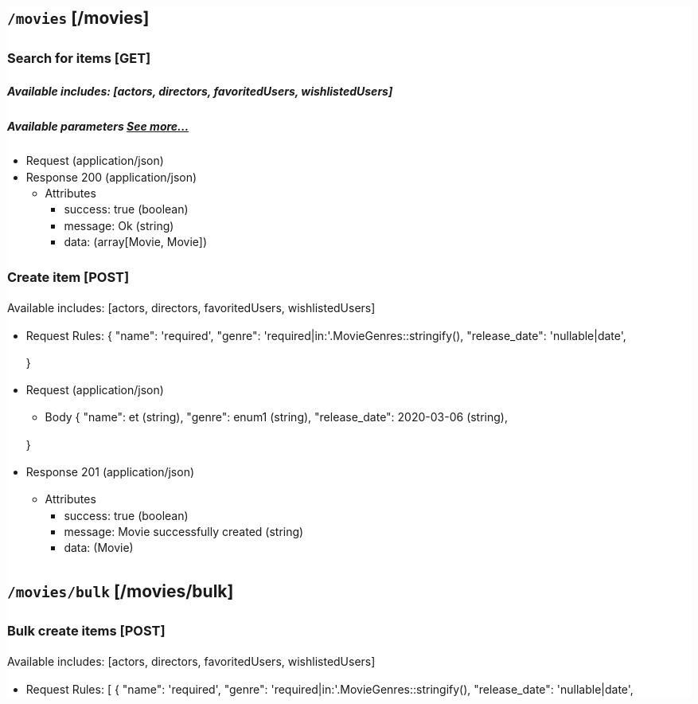 ## <code>/movies</code> [/movies]

### Search for items [GET]
##### Available includes: [actors, directors, favoritedUsers, wishlistedUsers]
##### Available parameters <a href="#header-filters">See more...</a>
+ Request (application/json)
    <!-- include(request/header.md) -->
+ Response 200 (application/json)
    + Attributes         
        + success: true (boolean)
        + message: Ok (string)
        + data: (array[Movie, Movie])



### Create item [POST]
Available includes: [actors, directors, favoritedUsers, wishlistedUsers]
+ Request Rules:
    {
            "name": 'required',
            "genre": 'required|in:'.MovieGenres::stringify(),
            "release_date": 'nullable|date',

    }
+ Request (application/json)
    <!-- include(request/header.md) -->
    + Body
    {
            "name": et (string),
            "genre": enum1 (string),
            "release_date": 2020-03-06 (string),

    }
+ Response 201 (application/json)
    + Attributes         
        + success: true (boolean)
        + message: Movie successfully created (string)
        + data: (Movie)





## <code>/movies/bulk</code> [/movies/bulk]
### Bulk create items [POST]
Available includes: [actors, directors, favoritedUsers, wishlistedUsers]
+ Request Rules:
    [
        {
            "name": 'required',
            "genre": 'required|in:'.MovieGenres::stringify(),
            "release_date": 'nullable|date',
